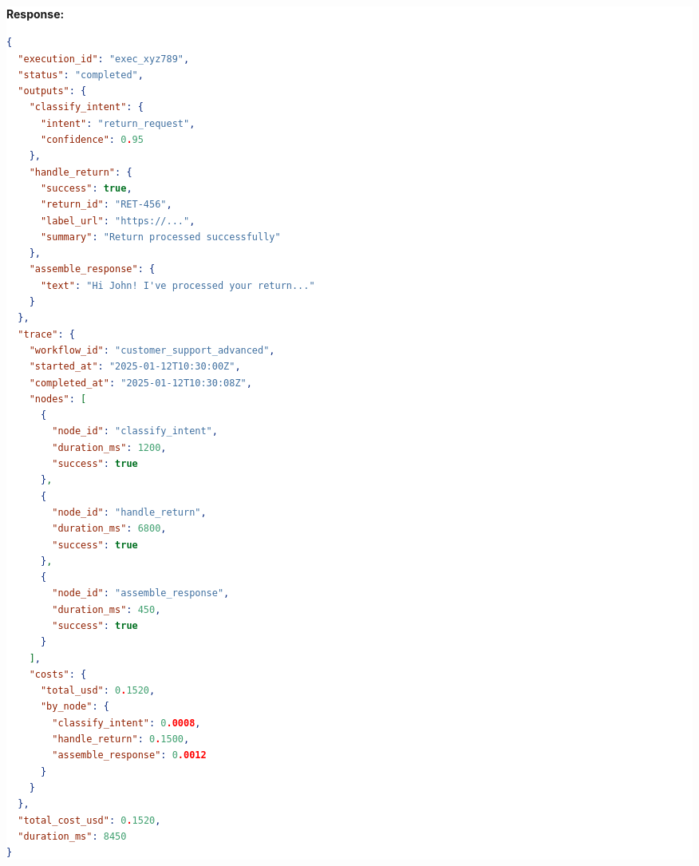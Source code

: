 **Response:**

```json
{
  "execution_id": "exec_xyz789",
  "status": "completed",
  "outputs": {
    "classify_intent": {
      "intent": "return_request",
      "confidence": 0.95
    },
    "handle_return": {
      "success": true,
      "return_id": "RET-456",
      "label_url": "https://...",
      "summary": "Return processed successfully"
    },
    "assemble_response": {
      "text": "Hi John! I've processed your return..."
    }
  },
  "trace": {
    "workflow_id": "customer_support_advanced",
    "started_at": "2025-01-12T10:30:00Z",
    "completed_at": "2025-01-12T10:30:08Z",
    "nodes": [
      {
        "node_id": "classify_intent",
        "duration_ms": 1200,
        "success": true
      },
      {
        "node_id": "handle_return",
        "duration_ms": 6800,
        "success": true
      },
      {
        "node_id": "assemble_response",
        "duration_ms": 450,
        "success": true
      }
    ],
    "costs": {
      "total_usd": 0.1520,
      "by_node": {
        "classify_intent": 0.0008,
        "handle_return": 0.1500,
        "assemble_response": 0.0012
      }
    }
  },
  "total_cost_usd": 0.1520,
  "duration_ms": 8450
}
```
